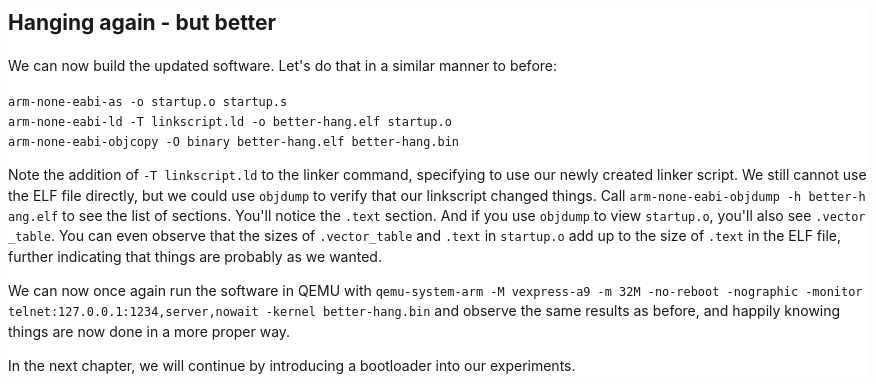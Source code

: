 ## Hanging again - but better

We can now build the updated software. Let's do that in a similar manner to before:

```
arm-none-eabi-as -o startup.o startup.s
arm-none-eabi-ld -T linkscript.ld -o better-hang.elf startup.o
arm-none-eabi-objcopy -O binary better-hang.elf better-hang.bin
```

Note the addition of `-T linkscript.ld` to the linker command, specifying to use our newly created linker script. We still cannot use the ELF file directly, but we could use `objdump` to verify that our linkscript changed things. Call `arm-none-eabi-objdump -h better-hang.elf` to see the list of sections. You'll notice the `.text` section. And if you use `objdump` to view `startup.o`, you'll also see `.vector_table`. You can even observe that the sizes of `.vector_table` and `.text` in `startup.o` add up to the size of `.text` in the ELF file, further indicating that things are probably as we wanted.

We can now once again run the software in QEMU with `qemu-system-arm -M vexpress-a9 -m 32M -no-reboot -nographic -monitor telnet:127.0.0.1:1234,server,nowait -kernel better-hang.bin` and observe the same results as before, and happily knowing things are now done in a more proper way.

In the next chapter, we will continue by introducing a bootloader into our experiments.
